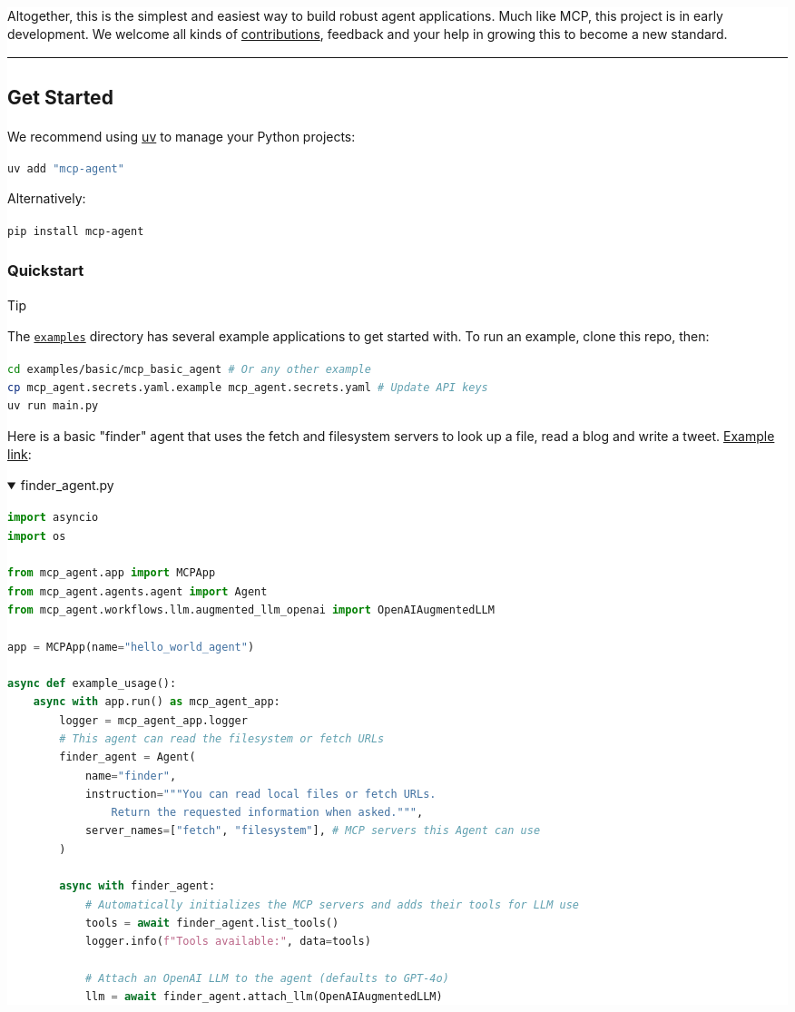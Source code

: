 Altogether, this is the simplest and easiest way to build robust agent applications. Much like MCP, this project is in early development.
We welcome all kinds of [contributions](/CONTRIBUTING.md), feedback and your help in growing this to become a new standard.

---


## Get Started

We recommend using [uv](https://docs.astral.sh/uv/) to manage your Python projects:

```bash
uv add "mcp-agent"
```

Alternatively:

```bash
pip install mcp-agent
```

### Quickstart

> [!TIP]
> The [`examples`](/examples) directory has several example applications to get started with.
> To run an example, clone this repo, then:
>
> ```bash
> cd examples/basic/mcp_basic_agent # Or any other example
> cp mcp_agent.secrets.yaml.example mcp_agent.secrets.yaml # Update API keys
> uv run main.py
> ```

Here is a basic "finder" agent that uses the fetch and filesystem servers to look up a file, read a blog and write a tweet. [Example link](./examples/basic/mcp_basic_agent/):

<details open>
<summary>finder_agent.py</summary>

```python
import asyncio
import os

from mcp_agent.app import MCPApp
from mcp_agent.agents.agent import Agent
from mcp_agent.workflows.llm.augmented_llm_openai import OpenAIAugmentedLLM

app = MCPApp(name="hello_world_agent")

async def example_usage():
    async with app.run() as mcp_agent_app:
        logger = mcp_agent_app.logger
        # This agent can read the filesystem or fetch URLs
        finder_agent = Agent(
            name="finder",
            instruction="""You can read local files or fetch URLs.
                Return the requested information when asked.""",
            server_names=["fetch", "filesystem"], # MCP servers this Agent can use
        )

        async with finder_agent:
            # Automatically initializes the MCP servers and adds their tools for LLM use
            tools = await finder_agent.list_tools()
            logger.info(f"Tools available:", data=tools)

            # Attach an OpenAI LLM to the agent (defaults to GPT-4o)
            llm = await finder_agent.attach_llm(OpenAIAugmentedLLM)
```